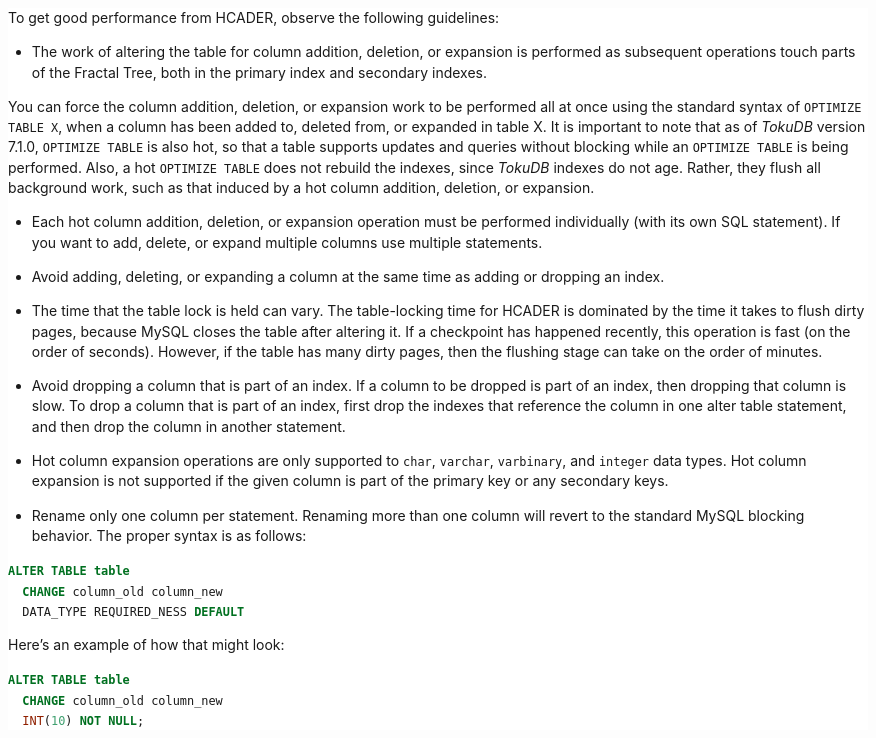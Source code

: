 To get good performance from HCADER, observe the following guidelines:


* The work of altering the table for column addition, deletion, or expansion is
performed as subsequent operations touch parts of the Fractal Tree, both in
the primary index and secondary indexes.

You can force the column addition, deletion, or expansion work to be performed
all at once using the standard syntax of `OPTIMIZE TABLE X`, when a column
has been added to, deleted from, or expanded in table X. It is important to
note that as of *TokuDB* version 7.1.0, `OPTIMIZE TABLE` is also hot, so
that a table supports updates and queries without blocking while an `OPTIMIZE
TABLE` is being performed. Also, a hot `OPTIMIZE TABLE` does not rebuild
the indexes, since *TokuDB* indexes do not age. Rather, they flush all
background work, such as that induced by a hot column addition, deletion, or
expansion.


* Each hot column addition, deletion, or expansion operation must be performed
individually (with its own SQL statement). If you want to add, delete, or
expand multiple columns use multiple statements.


* Avoid adding, deleting, or expanding a column at the same time as adding or dropping an index.


* The time that the table lock is held can vary. The table-locking time for
HCADER is dominated by the time it takes to flush dirty pages, because MySQL
closes the table after altering it. If a checkpoint has happened recently,
this operation is fast (on the order of seconds). However, if the table has
many dirty pages, then the flushing stage can take on the order of minutes.


* Avoid dropping a column that is part of an index. If a column to be dropped is
part of an index, then dropping that column is slow. To drop a column that is
part of an index, first drop the indexes that reference the column in one
alter table statement, and then drop the column in another statement.


* Hot column expansion operations are only supported to `char`, `varchar`,
`varbinary`, and `integer` data types. Hot column expansion is not
supported if the given column is part of the primary key or any secondary
keys.


* Rename only one column per statement. Renaming more than one column will
revert to the standard MySQL blocking behavior. The proper syntax is as
follows:

```sql
ALTER TABLE table
  CHANGE column_old column_new
  DATA_TYPE REQUIRED_NESS DEFAULT
```

Here’s an example of how that might look:

```sql
ALTER TABLE table
  CHANGE column_old column_new
  INT(10) NOT NULL;
```
